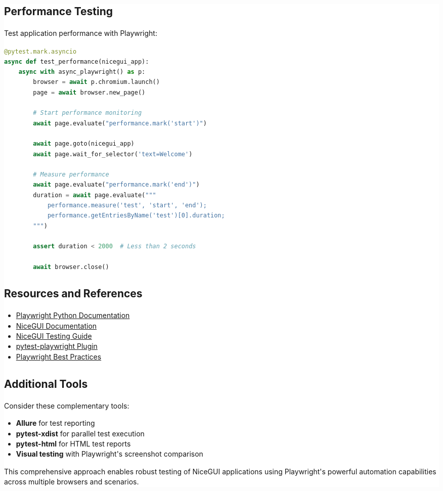 ## Performance Testing

Test application performance with Playwright:

```python
@pytest.mark.asyncio
async def test_performance(nicegui_app):
    async with async_playwright() as p:
        browser = await p.chromium.launch()
        page = await browser.new_page()
        
        # Start performance monitoring
        await page.evaluate("performance.mark('start')")
        
        await page.goto(nicegui_app)
        await page.wait_for_selector('text=Welcome')
        
        # Measure performance
        await page.evaluate("performance.mark('end')")
        duration = await page.evaluate("""
            performance.measure('test', 'start', 'end');
            performance.getEntriesByName('test')[0].duration;
        """)
        
        assert duration < 2000  # Less than 2 seconds
        
        await browser.close()
```

## Resources and References

- [Playwright Python Documentation](https://playwright.dev/python/)
- [NiceGUI Documentation](https://nicegui.io/)
- [NiceGUI Testing Guide](https://nicegui.io/documentation/section_testing)
- [pytest-playwright Plugin](https://github.com/microsoft/playwright-pytest)
- [Playwright Best Practices](https://playwright.dev/docs/best-practices)

## Additional Tools

Consider these complementary tools:
- **Allure** for test reporting
- **pytest-xdist** for parallel test execution  
- **pytest-html** for HTML test reports
- **Visual testing** with Playwright's screenshot comparison

This comprehensive approach enables robust testing of NiceGUI applications using Playwright's powerful automation capabilities across multiple browsers and scenarios.
